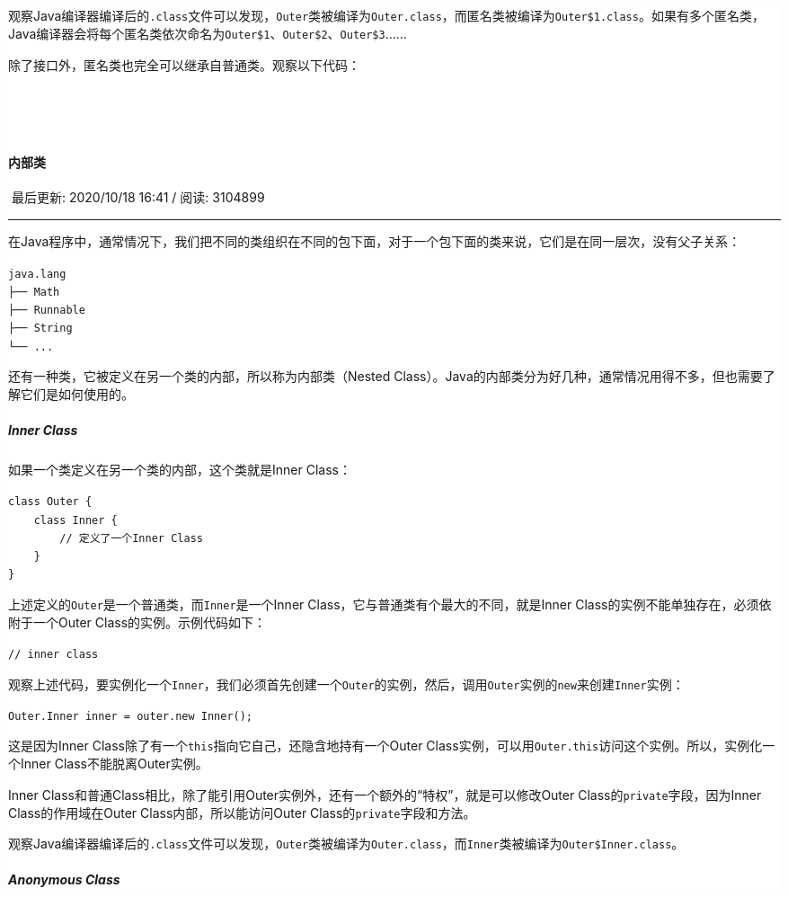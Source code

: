 观察Java编译器编译后的`.class`文件可以发现，`Outer`类被编译为`Outer.class`，而匿名类被编译为`Outer$1.class`。如果有多个匿名类，Java编译器会将每个匿名类依次命名为`Outer$1`、`Outer$2`、`Outer$3`……

除了接口外，匿名类也完全可以继承自普通类。观察以下代码：

​									 							

​								 															 						

#### 内部类

​	最后更新: 2020/10/18 16:41 /    阅读: 3104899    

------

在Java程序中，通常情况下，我们把不同的类组织在不同的包下面，对于一个包下面的类来说，它们是在同一层次，没有父子关系：

```ascii
java.lang
├── Math
├── Runnable
├── String
└── ...
```

还有一种类，它被定义在另一个类的内部，所以称为内部类（Nested Class）。Java的内部类分为好几种，通常情况用得不多，但也需要了解它们是如何使用的。

##### Inner Class

如果一个类定义在另一个类的内部，这个类就是Inner Class：

```
class Outer {
    class Inner {
        // 定义了一个Inner Class
    }
}
```

上述定义的`Outer`是一个普通类，而`Inner`是一个Inner Class，它与普通类有个最大的不同，就是Inner Class的实例不能单独存在，必须依附于一个Outer Class的实例。示例代码如下：

```
// inner class
```

观察上述代码，要实例化一个`Inner`，我们必须首先创建一个`Outer`的实例，然后，调用`Outer`实例的`new`来创建`Inner`实例：

```
Outer.Inner inner = outer.new Inner();
```

这是因为Inner Class除了有一个`this`指向它自己，还隐含地持有一个Outer Class实例，可以用`Outer.this`访问这个实例。所以，实例化一个Inner Class不能脱离Outer实例。

Inner Class和普通Class相比，除了能引用Outer实例外，还有一个额外的“特权”，就是可以修改Outer Class的`private`字段，因为Inner Class的作用域在Outer Class内部，所以能访问Outer Class的`private`字段和方法。

观察Java编译器编译后的`.class`文件可以发现，`Outer`类被编译为`Outer.class`，而`Inner`类被编译为`Outer$Inner.class`。

##### Anonymous Class

